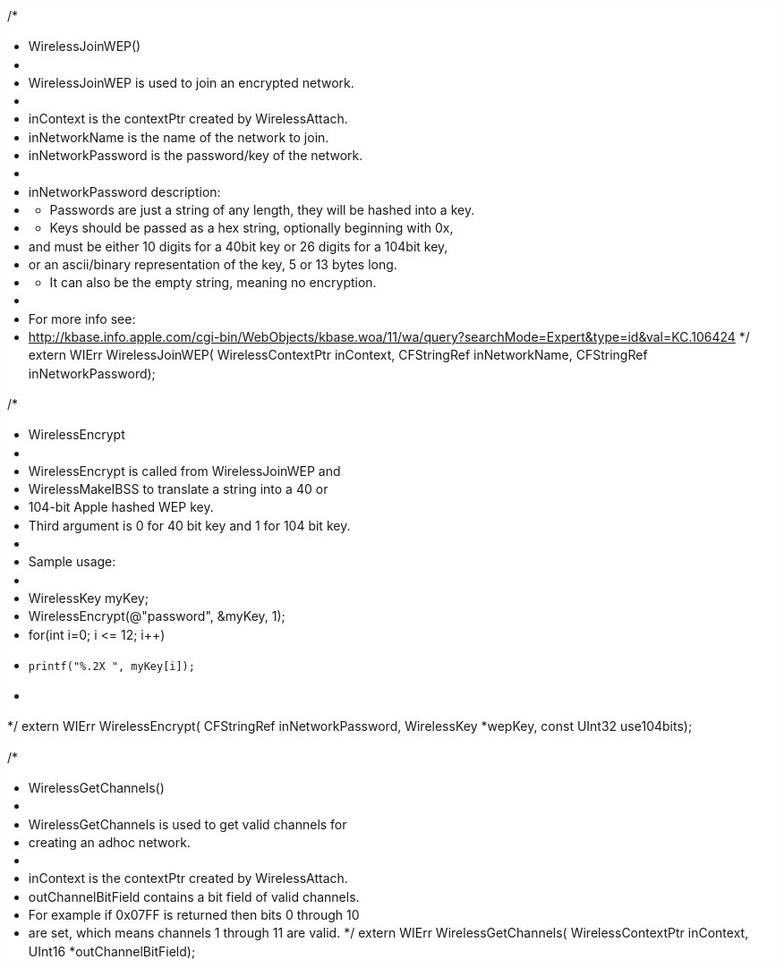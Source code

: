  /*
  *  WirelessJoinWEP()
  *
  *  WirelessJoinWEP is used to join an encrypted network.
  *
  *  inContext is the contextPtr created by WirelessAttach.
  *  inNetworkName is the name of the network to join.
  *  inNetworkPassword is the password/key of the network.
  *
  *  inNetworkPassword description:
  *  - Passwords are just a string of any length, they will be hashed into a key.
  *  - Keys should be passed as a hex string, optionally beginning with 0x,
  *    and must be either 10 digits for a 40bit key or 26 digits for a 104bit key,
  *    or an ascii/binary representation of the key, 5 or 13 bytes long.
  *  - It can also be the empty string, meaning no encryption.
  *  
  *  For more info see:
  *  http://kbase.info.apple.com/cgi-bin/WebObjects/kbase.woa/11/wa/query?searchMode=Expert&type=id&val=KC.106424
  */
 extern WIErr WirelessJoinWEP(
 	WirelessContextPtr inContext,
 	CFStringRef inNetworkName,
 	CFStringRef inNetworkPassword);
 
 /*
  *  WirelessEncrypt
  *
  *  WirelessEncrypt is called from WirelessJoinWEP and
  *  WirelessMakeIBSS to translate a string into a 40 or
  *  104-bit Apple hashed WEP key.
  *  Third argument is 0 for 40 bit key and 1 for 104 bit key.
  *
  *  Sample usage:
  *
  *  WirelessKey myKey;
  *  WirelessEncrypt(@"password", &myKey, 1);
  *  for(int i=0; i <= 12; i++)
  *  	printf("%.2X ", myKey[i]);
  *
  */
 extern WIErr WirelessEncrypt(
         CFStringRef inNetworkPassword,
         WirelessKey *wepKey,
         const UInt32 use104bits);
 
 /*
  *  WirelessGetChannels()
  *
  *  WirelessGetChannels is used to get valid channels for
  *  creating an adhoc network.
  *
  *  inContext is the contextPtr created by WirelessAttach.
  *  outChannelBitField contains a bit field of valid channels.
  *  For example if 0x07FF is returned then bits 0 through 10
  *  are set, which means channels 1 through 11 are valid.
  */
 extern WIErr WirelessGetChannels(
 	WirelessContextPtr inContext,
 	UInt16 *outChannelBitField);
 